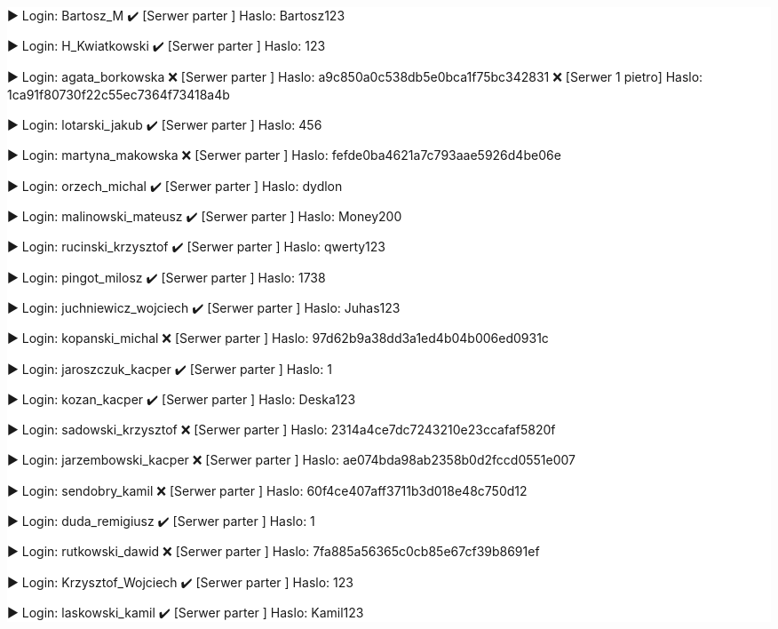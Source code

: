  ▶ Login:  Bartosz_M
✔️ [Serwer parter  ] Haslo: Bartosz123

 ▶ Login:  H_Kwiatkowski
✔️ [Serwer parter  ] Haslo: 123

 ▶ Login:  agata_borkowska
❌ [Serwer parter  ] Haslo: a9c850a0c538db5e0bca1f75bc342831
❌ [Serwer 1 pietro] Haslo: 1ca91f80730f22c55ec7364f73418a4b

 ▶ Login:  lotarski_jakub
✔️ [Serwer parter  ] Haslo: 456

 ▶ Login:  martyna_makowska
❌ [Serwer parter  ] Haslo: fefde0ba4621a7c793aae5926d4be06e

 ▶ Login:  orzech_michal
✔️ [Serwer parter  ] Haslo: dydlon

 ▶ Login:  malinowski_mateusz
✔️ [Serwer parter  ] Haslo: Money200

 ▶ Login:  rucinski_krzysztof
✔️ [Serwer parter  ] Haslo: qwerty123

 ▶ Login:  pingot_milosz
✔️ [Serwer parter  ] Haslo: 1738

 ▶ Login:  juchniewicz_wojciech
✔️ [Serwer parter  ] Haslo: Juhas123

 ▶ Login:  kopanski_michal
❌ [Serwer parter  ] Haslo: 97d62b9a38dd3a1ed4b04b006ed0931c

 ▶ Login:  jaroszczuk_kacper
✔️ [Serwer parter  ] Haslo: 1

 ▶ Login:  kozan_kacper
✔️ [Serwer parter  ] Haslo: Deska123

 ▶ Login:  sadowski_krzysztof
❌ [Serwer parter  ] Haslo: 2314a4ce7dc7243210e23ccafaf5820f

 ▶ Login:  jarzembowski_kacper
❌ [Serwer parter  ] Haslo: ae074bda98ab2358b0d2fccd0551e007

 ▶ Login:  sendobry_kamil
❌ [Serwer parter  ] Haslo: 60f4ce407aff3711b3d018e48c750d12

 ▶ Login:  duda_remigiusz
✔️ [Serwer parter  ] Haslo: 1

 ▶ Login:  rutkowski_dawid
❌ [Serwer parter  ] Haslo: 7fa885a56365c0cb85e67cf39b8691ef

 ▶ Login:  Krzysztof_Wojciech
✔️ [Serwer parter  ] Haslo: 123

 ▶ Login:  laskowski_kamil
✔️ [Serwer parter  ] Haslo: Kamil123
